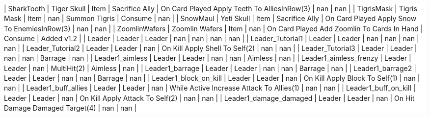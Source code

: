| SharkTooth                       | Tiger Skull        | Item       | Sacrifice Ally                                                      | On Card Played Apply Teeth To AlliesInRow(3)                                                                                | nan                   | nan                                                                           |
| TigrisMask                       | Tigris Mask        | Item       | nan                                                                 | Summon Tigris                                                                                                               | Consume               | nan                                                                           |
| SnowMaul                         | Yeti Skull         | Item       | Sacrifice Ally                                                      | On Card Played Apply Snow To EnemiesInRow(3)                                                                                | nan                   | nan                                                                           |
| ZoomlinWafers                    | Zoomlin Wafers     | Item       | nan                                                                 | On Card Played Add Zoomlin To Cards In Hand                                                                                 | Consume               | Added v1.2                                                                    |
| Leader                           | Leader             | Leader     | nan                                                                 | nan                                                                                                                         | nan                   | nan                                                                           |
| Leader_Tutorial1                 | Leader             | Leader     | nan                                                                 | nan                                                                                                                         | nan                   | nan                                                                           |
| Leader_Tutorial2                 | Leader             | Leader     | nan                                                                 | On Kill Apply Shell To Self(2)                                                                                              | nan                   | nan                                                                           |
| Leader_Tutorial3                 | Leader             | Leader     | nan                                                                 | nan                                                                                                                         | Barrage               | nan                                                                           |
| Leader1_aimless                  | Leader             | Leader     | nan                                                                 | nan                                                                                                                         | Aimless               | nan                                                                           |
| Leader1_aimless_frenzy           | Leader             | Leader     | nan                                                                 | MultiHit(2)                                                                                                                 | Aimless               | nan                                                                           |
| Leader1_barrage                  | Leader             | Leader     | nan                                                                 | nan                                                                                                                         | Barrage               | nan                                                                           |
| Leader1_barrage2                 | Leader             | Leader     | nan                                                                 | nan                                                                                                                         | Barrage               | nan                                                                           |
| Leader1_block_on_kill            | Leader             | Leader     | nan                                                                 | On Kill Apply Block To Self(1)                                                                                              | nan                   | nan                                                                           |
| Leader1_buff_allies              | Leader             | Leader     | nan                                                                 | While Active Increase Attack To Allies(1)                                                                                   | nan                   | nan                                                                           |
| Leader1_buff_on_kill             | Leader             | Leader     | nan                                                                 | On Kill Apply Attack To Self(2)                                                                                             | nan                   | nan                                                                           |
| Leader1_damage_damaged           | Leader             | Leader     | nan                                                                 | On Hit Damage Damaged Target(4)                                                                                             | nan                   | nan                                                                           |